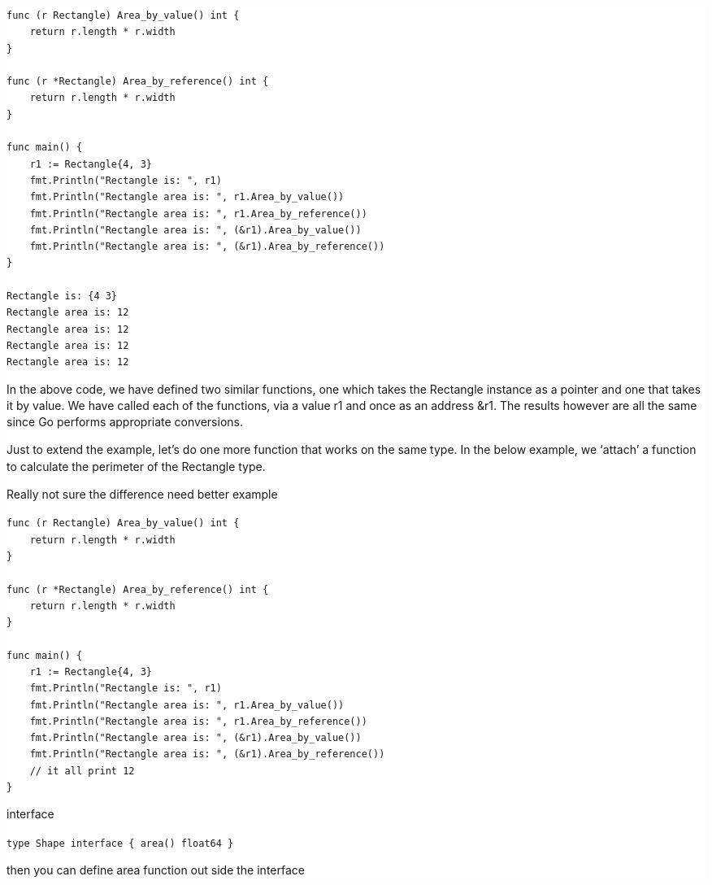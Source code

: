     func (r Rectangle) Area_by_value() int {
        return r.length * r.width
    }

    func (r *Rectangle) Area_by_reference() int {
        return r.length * r.width
    }

    func main() {
        r1 := Rectangle{4, 3}
        fmt.Println("Rectangle is: ", r1)
        fmt.Println("Rectangle area is: ", r1.Area_by_value())
        fmt.Println("Rectangle area is: ", r1.Area_by_reference())
        fmt.Println("Rectangle area is: ", (&r1).Area_by_value())
        fmt.Println("Rectangle area is: ", (&r1).Area_by_reference())
    }

    Rectangle is: {4 3}
    Rectangle area is: 12
    Rectangle area is: 12
    Rectangle area is: 12
    Rectangle area is: 12

In the above code, we have defined two similar functions, one which takes the Rectangle instance as a pointer and one that takes it by value. We have called each of the functions, via a value r1 and once as an address &r1. The results however are all the same since Go performs appropriate conversions. 

Just to extend the example, let’s do one more function that works on the same type. In the below example, we ‘attach’ a function to calculate the perimeter of the Rectangle type. 

Really not sure the difference need better example

    func (r Rectangle) Area_by_value() int {
        return r.length * r.width
    }

    func (r *Rectangle) Area_by_reference() int {
        return r.length * r.width
    }

    func main() {
        r1 := Rectangle{4, 3}
        fmt.Println("Rectangle is: ", r1)
        fmt.Println("Rectangle area is: ", r1.Area_by_value())
        fmt.Println("Rectangle area is: ", r1.Area_by_reference())
        fmt.Println("Rectangle area is: ", (&r1).Area_by_value())
        fmt.Println("Rectangle area is: ", (&r1).Area_by_reference())
        // it all print 12
    }

interface

    type Shape interface { area() float64 }

then you can define area function out side the interface
